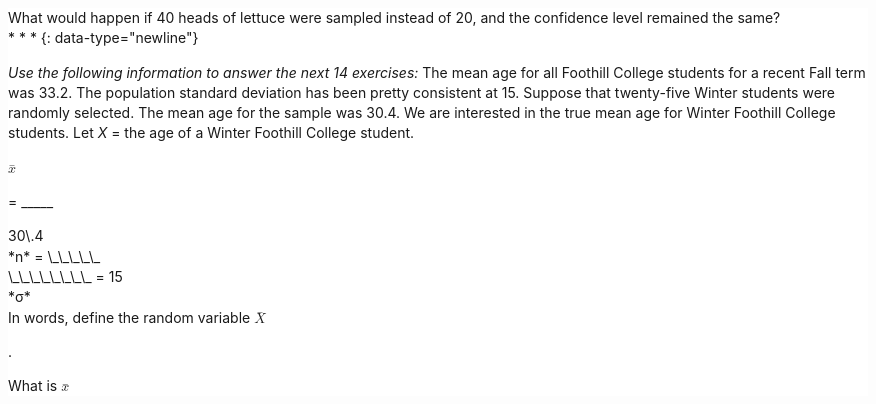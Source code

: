 </div>
</div>
<div data-type="exercise" id="eip-602">
<div data-type="problem" id="eip-174" markdown="1">
What would happen if 40 heads of lettuce were sampled instead of 20, and the confidence level remained the same?

</div>
</div>
* * *
{: data-type="newline"}

*Use the following information to answer the next 14 exercises:* The mean age for all Foothill College students for a recent Fall term was 33.2. The population standard deviation has been pretty consistent at 15. Suppose that twenty-five Winter students were randomly selected. The mean age for the sample was 30.4. We are interested in the true mean age for Winter Foothill College students. Let *X* = the age of a Winter Foothill College student.

<div data-type="exercise" id="element-463">
<div data-type="problem" id="id27460377" markdown="1">
<math xmlns="http://www.w3.org/1998/Math/MathML"> <mover accent="true"> <mi>x</mi> <mo>¯</mo> </mover> </math>

 = \_\_\_\_\_

</div>
<div data-type="solution" id="id27460420" markdown="1">
30\.4

</div>
</div>
<div data-type="exercise">
<div data-type="problem" id="id24602664" markdown="1">
*n* = \_\_\_\_\_

</div>
</div>
<div data-type="exercise" id="element-608">
<div data-type="problem" id="id24602706" markdown="1">
\_\_\_\_\_\_\_\_ = 15

</div>
<div data-type="solution" id="id24602722" markdown="1">
*σ*

</div>
</div>
<div data-type="exercise" id="element-440">
<div data-type="problem" id="id24602748" markdown="1">
In words, define the random variable <math xmlns="http://www.w3.org/1998/Math/MathML"> <mover accent="true"> <mi>X</mi> <mo>¯</mo> </mover> </math>

.

</div>
</div>
<div data-type="exercise" id="element-917">
<div data-type="problem" id="id27453935" markdown="1">
What is <math xmlns="http://www.w3.org/1998/Math/MathML"> <mover accent="true"> <mi>x</mi> <mo>¯</mo> </mover> </math>

